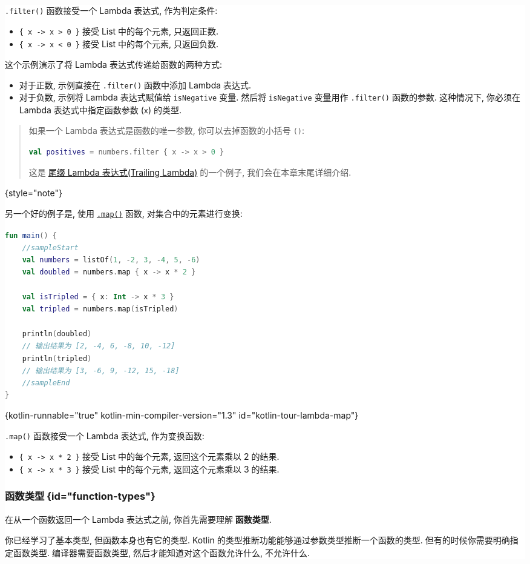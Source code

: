`.filter()` 函数接受一个 Lambda 表达式, 作为判定条件:

* `{ x -> x > 0 }` 接受 List 中的每个元素, 只返回正数.
* `{ x -> x < 0 }` 接受 List 中的每个元素, 只返回负数.

这个示例演示了将 Lambda 表达式传递给函数的两种方式:

* 对于正数, 示例直接在 `.filter()` 函数中添加 Lambda 表达式.
* 对于负数, 示例将 Lambda 表达式赋值给 `isNegative` 变量.
  然后将 `isNegative` 变量用作 `.filter()` 函数的参数.
  这种情况下, 你必须在 Lambda 表达式中指定函数参数 (`x`) 的类型.

> 如果一个 Lambda 表达式是函数的唯一参数, 你可以去掉函数的小括号 `()`:
>
> ```kotlin
> val positives = numbers.filter { x -> x > 0 }
> ```
>
> 这是 [尾缀 Lambda 表达式(Trailing Lambda)](#trailing-lambdas) 的一个例子, 我们会在本章末尾详细介绍.
>
{style="note"}

另一个好的例子是, 使用 [`.map()`](https://kotlinlang.org/api/latest/jvm/stdlib/kotlin.collections/map.html)
函数, 对集合中的元素进行变换:

```kotlin
fun main() {
    //sampleStart
    val numbers = listOf(1, -2, 3, -4, 5, -6)
    val doubled = numbers.map { x -> x * 2 }

    val isTripled = { x: Int -> x * 3 }
    val tripled = numbers.map(isTripled)

    println(doubled)
    // 输出结果为 [2, -4, 6, -8, 10, -12]
    println(tripled)
    // 输出结果为 [3, -6, 9, -12, 15, -18]
    //sampleEnd
}
```
{kotlin-runnable="true" kotlin-min-compiler-version="1.3" id="kotlin-tour-lambda-map"}

`.map()` 函数接受一个 Lambda 表达式, 作为变换函数:

* `{ x -> x * 2 }` 接受 List 中的每个元素, 返回这个元素乘以 2 的结果.
* `{ x -> x * 3 }` 接受 List 中的每个元素, 返回这个元素乘以 3 的结果.

### 函数类型 {id="function-types"}

在从一个函数返回一个 Lambda 表达式之前, 你首先需要理解 **函数类型**.

你已经学习了基本类型, 但函数本身也有它的类型.
Kotlin 的类型推断功能能够通过参数类型推断一个函数的类型.
但有的时候你需要明确指定函数类型.
编译器需要函数类型, 然后才能知道对这个函数允许什么, 不允许什么.


[//]: # (title: 函数)